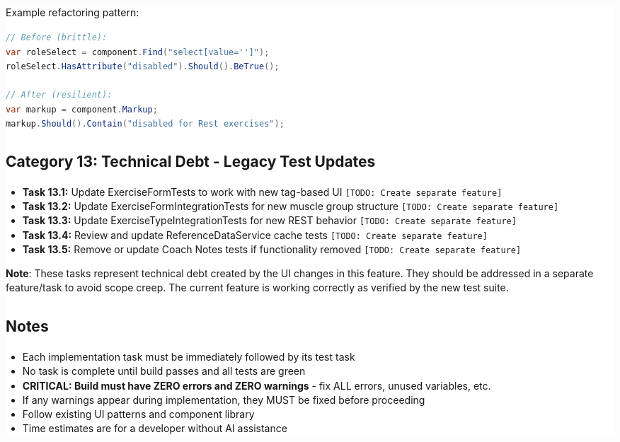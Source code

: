 Example refactoring pattern:
```csharp
// Before (brittle):
var roleSelect = component.Find("select[value='']");
roleSelect.HasAttribute("disabled").Should().BeTrue();

// After (resilient):
var markup = component.Markup;
markup.Should().Contain("disabled for Rest exercises");
```

## Category 13: Technical Debt - Legacy Test Updates
- **Task 13.1:** Update ExerciseFormTests to work with new tag-based UI `[TODO: Create separate feature]`
- **Task 13.2:** Update ExerciseFormIntegrationTests for new muscle group structure `[TODO: Create separate feature]`
- **Task 13.3:** Update ExerciseTypeIntegrationTests for new REST behavior `[TODO: Create separate feature]`
- **Task 13.4:** Review and update ReferenceDataService cache tests `[TODO: Create separate feature]`
- **Task 13.5:** Remove or update Coach Notes tests if functionality removed `[TODO: Create separate feature]`

**Note**: These tasks represent technical debt created by the UI changes in this feature. They should be addressed in a separate feature/task to avoid scope creep. The current feature is working correctly as verified by the new test suite.

## Notes
- Each implementation task must be immediately followed by its test task
- No task is complete until build passes and all tests are green
- **CRITICAL: Build must have ZERO errors and ZERO warnings** - fix ALL errors, unused variables, etc.
- If any warnings appear during implementation, they MUST be fixed before proceeding
- Follow existing UI patterns and component library
- Time estimates are for a developer without AI assistance